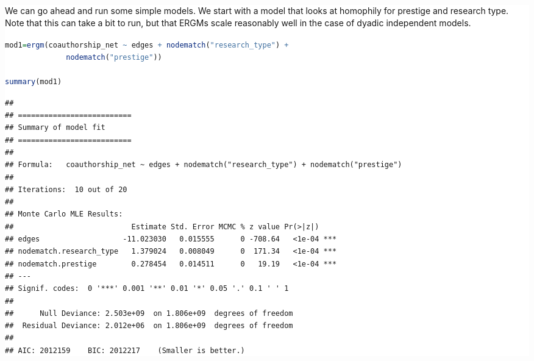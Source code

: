 We can go ahead and run some simple models. We start with a model that
looks at homophily for prestige and research type. Note that this can
take a bit to run, but that ERGMs scale reasonably well in the case of
dyadic independent models.

``` r
mod1=ergm(coauthorship_net ~ edges + nodematch("research_type") +
              nodematch("prestige"))

summary(mod1)
```

    ## 
    ## ==========================
    ## Summary of model fit
    ## ==========================
    ## 
    ## Formula:   coauthorship_net ~ edges + nodematch("research_type") + nodematch("prestige")
    ## 
    ## Iterations:  10 out of 20 
    ## 
    ## Monte Carlo MLE Results:
    ##                           Estimate Std. Error MCMC % z value Pr(>|z|)    
    ## edges                   -11.023030   0.015555      0 -708.64   <1e-04 ***
    ## nodematch.research_type   1.379024   0.008049      0  171.34   <1e-04 ***
    ## nodematch.prestige        0.278454   0.014511      0   19.19   <1e-04 ***
    ## ---
    ## Signif. codes:  0 '***' 0.001 '**' 0.01 '*' 0.05 '.' 0.1 ' ' 1
    ## 
    ##      Null Deviance: 2.503e+09  on 1.806e+09  degrees of freedom
    ##  Residual Deviance: 2.012e+06  on 1.806e+09  degrees of freedom
    ##  
    ## AIC: 2012159    BIC: 2012217    (Smaller is better.)
